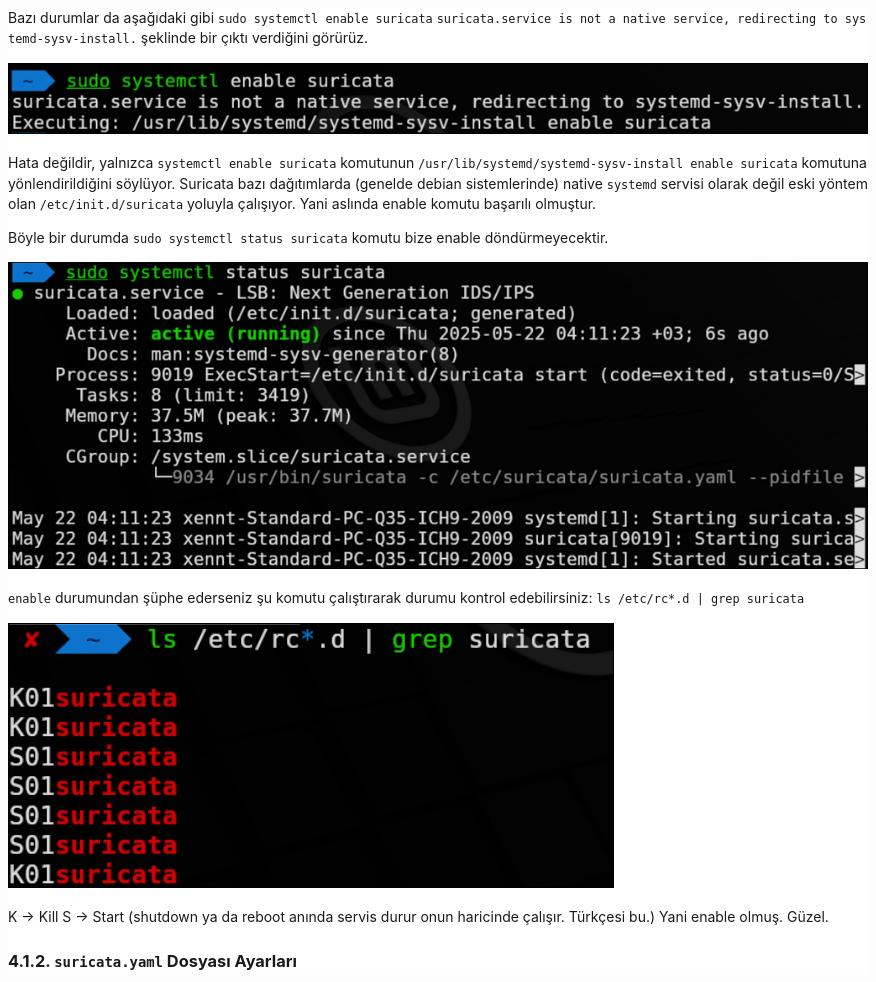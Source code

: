 Bazı durumlar da aşağıdaki gibi `sudo systemctl enable suricata` `suricata.service is not a native service, redirecting to systemd-sysv-install.` şeklinde bir çıktı verdiğini görürüz. 

![executingsystemd.png](/images/executingsystemd.png)

Hata değildir, yalnızca `systemctl enable suricata` komutunun `/usr/lib/systemd/systemd-sysv-install enable suricata` komutuna yönlendirildiğini söylüyor. Suricata bazı dağıtımlarda (genelde debian sistemlerinde) native `systemd` servisi olarak değil eski yöntem olan `/etc/init.d/suricata` yoluyla çalışıyor. Yani aslında enable komutu başarılı olmuştur.

Böyle bir durumda `sudo systemctl status suricata` komutu bize enable döndürmeyecektir. 

![enablepr.png](/images/enablepr.png)

`enable` durumundan şüphe ederseniz şu komutu çalıştırarak durumu kontrol edebilirsiniz: `ls /etc/rc*.d | grep suricata`

![kssuricata.png](/images/kssuricata.png)

K -> Kill S -> Start (shutdown ya da reboot anında servis durur onun haricinde çalışır. Türkçesi bu.) Yani enable olmuş. Güzel.
### 4.1.2. `suricata.yaml` Dosyası Ayarları
